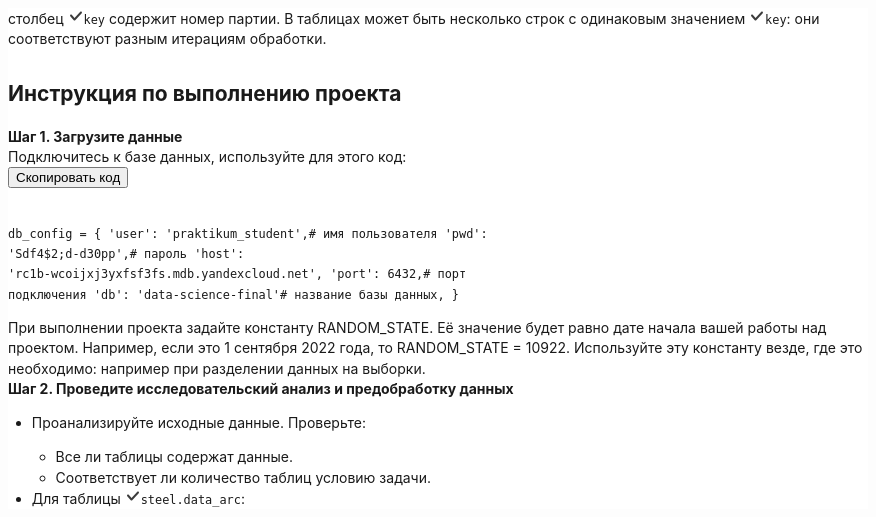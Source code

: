столбец&nbsp;<code class="code-inline code-inline_theme_light"><svg class="code-inline__check-icon" width="16" height="16" viewBox="0 0 16 16" fill="none"><path fill-rule="evenodd" clip-rule="evenodd" d="M13.6805 3.76721C14.0852 4.14301 14.1086 4.77574 13.7328 5.18046L7.23281 12.1805C7.0401 12.388 6.76842 12.5041 6.48524 12.4999C6.20206 12.4957 5.93393 12.3716 5.74744 12.1585L2.24744 8.15851C1.88375 7.74287 1.92587 7.11111 2.34151 6.74743C2.75715 6.38375 3.38891 6.42586 3.75259 6.8415L6.52208 10.0066L12.2672 3.81955C12.643 3.41484 13.2758 3.39141 13.6805 3.76721Z" fill="currentColor" fill-opacity="0.85"></path></svg><span class="code-inline__content">key</span></code>&nbsp;содержит номер партии. В таблицах может быть несколько строк с одинаковым значением&nbsp;<code class="code-inline code-inline_theme_light"><svg class="code-inline__check-icon" width="16" height="16" viewBox="0 0 16 16" fill="none"><path fill-rule="evenodd" clip-rule="evenodd" d="M13.6805 3.76721C14.0852 4.14301 14.1086 4.77574 13.7328 5.18046L7.23281 12.1805C7.0401 12.388 6.76842 12.5041 6.48524 12.4999C6.20206 12.4957 5.93393 12.3716 5.74744 12.1585L2.24744 8.15851C1.88375 7.74287 1.92587 7.11111 2.34151 6.74743C2.75715 6.38375 3.38891 6.42586 3.75259 6.8415L6.52208 10.0066L12.2672 3.81955C12.643 3.41484 13.2758 3.39141 13.6805 3.76721Z" fill="currentColor" fill-opacity="0.85"></path></svg><span class="code-inline__content">key</span></code>: они соответствуют разным итерациям обработки.</div><h2>Инструкция по выполнению проекта</h2><div class="paragraph"><strong>Шаг 1. Загрузите данные</strong></div><div class="paragraph">Подключитесь к базе данных, используйте для этого код:</div><div class="code-block code-block_theme_light"><div class="code-block__tools"><button class="code-block__clipboard" type="button">Скопировать код</button></div><div class="scrollable-default scrollable scrollable_theme_light code-block__scrollable"><div></div><div class="scrollable__content-wrapper"><div class="scrollbar-remover scrollable__content-container" tabindex="0" style="--scroll-bar-width: 24px; --scroll-bar-height: 24px;"><div class="scrollable__content"><pre class="code-block__code-wrapper"><code class="code-block__code">
db_config = {
'user': 'praktikum_student',# имя пользователя
'pwd': 'Sdf4$2;d-d30pp',# пароль
'host': 'rc1b-wcoijxj3yxfsf3fs.mdb.yandexcloud.net',
'port': 6432,# порт подключения
'db': 'data-science-final'# название базы данных,
}
 </code></pre><div></div></div></div></div><section class="scrollbar-default scrollbar scrollbar_vertical scrollbar_hidden scrollable__scrollbar scrollable__scrollbar_type_vertical" style="--scrollbar-offset-size: 225px; --scrollbar-control-size: 225px; --scrollbar-control-container-size: 100%; --scrollbar-scale: 1; --scrollbar-control-offset: 0;" size="1"><div class="scrollbar__control-container"><div class="scrollbar__control"><div class="scrollbar__control-line"></div></div></div></section><section class="scrollbar-default scrollbar scrollbar_horizontal scrollbar_hidden scrollable__scrollbar scrollable__scrollbar_type_horizontal" style="--scrollbar-offset-size: 688px; --scrollbar-control-size: 688px; --scrollbar-control-container-size: 100%; --scrollbar-scale: 1; --scrollbar-control-offset: 0;" size="1"><div class="scrollbar__control-container"><div class="scrollbar__control"><div class="scrollbar__control-line"></div></div></div></section></div></div><div class="paragraph">При выполнении проекта задайте константу RANDOM_STATE. Её значение будет равно дате начала вашей работы над проектом. Например, если это 1 сентября 2022 года, то RANDOM_STATE = 10922. Используйте эту константу везде, где это необходимо: например при разделении данных на выборки.</div><div class="paragraph"><strong>Шаг 2. Проведите исследовательский анализ и предобработку данных</strong></div><ul><li><div class="paragraph">Проанализируйте исходные данные. Проверьте:
<ul><li>Все ли таблицы содержат данные.</li><li>Соответствует ли количество таблиц условию задачи.</li></ul></div></li><li><div class="paragraph">Для таблицы <code class="code-inline code-inline_theme_light"><svg class="code-inline__check-icon" width="16" height="16" viewBox="0 0 16 16" fill="none"><path fill-rule="evenodd" clip-rule="evenodd" d="M13.6805 3.76721C14.0852 4.14301 14.1086 4.77574 13.7328 5.18046L7.23281 12.1805C7.0401 12.388 6.76842 12.5041 6.48524 12.4999C6.20206 12.4957 5.93393 12.3716 5.74744 12.1585L2.24744 8.15851C1.88375 7.74287 1.92587 7.11111 2.34151 6.74743C2.75715 6.38375 3.38891 6.42586 3.75259 6.8415L6.52208 10.0066L12.2672 3.81955C12.643 3.41484 13.2758 3.39141 13.6805 3.76721Z" fill="currentColor" fill-opacity="0.85"></path></svg><span class="code-inline__content">steel.data_arc</span></code>: